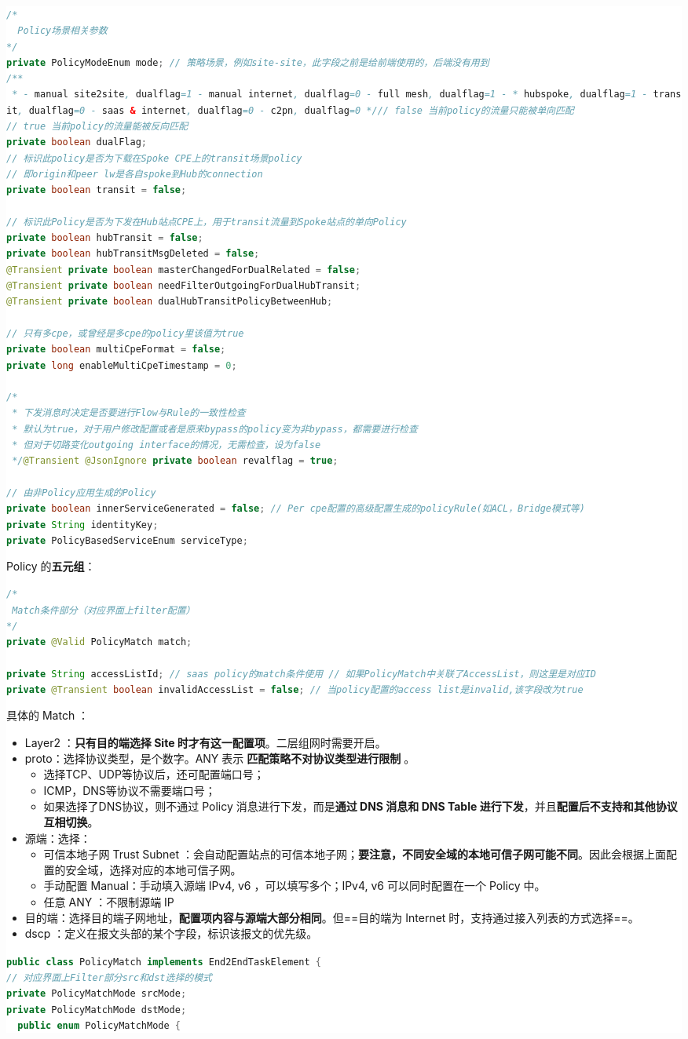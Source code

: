 ```java
/*  
  Policy场景相关参数  
*/  
private PolicyModeEnum mode; // 策略场景，例如site-site，此字段之前是给前端使用的，后端没有用到  
/**  
 * - manual site2site, dualflag=1 - manual internet, dualflag=0 - full mesh, dualflag=1 - * hubspoke, dualflag=1 - transit, dualflag=0 - saas & internet, dualflag=0 - c2pn, dualflag=0 */// false 当前policy的流量只能被单向匹配  
// true 当前policy的流量能被反向匹配  
private boolean dualFlag;  
// 标识此policy是否为下载在Spoke CPE上的transit场景policy  
// 即origin和peer lw是各自spoke到Hub的connection  
private boolean transit = false;  
  
// 标识此Policy是否为下发在Hub站点CPE上，用于transit流量到Spoke站点的单向Policy  
private boolean hubTransit = false;  
private boolean hubTransitMsgDeleted = false;  
@Transient private boolean masterChangedForDualRelated = false;  
@Transient private boolean needFilterOutgoingForDualHubTransit;  
@Transient private boolean dualHubTransitPolicyBetweenHub;  
  
// 只有多cpe，或曾经是多cpe的policy里该值为true  
private boolean multiCpeFormat = false;  
private long enableMultiCpeTimestamp = 0;  
  
/*  
 * 下发消息时决定是否要进行Flow与Rule的一致性检查  
 * 默认为true，对于用户修改配置或者是原来bypass的policy变为非bypass，都需要进行检查  
 * 但对于切路变化outgoing interface的情况，无需检查，设为false  
 */@Transient @JsonIgnore private boolean revalflag = true;  
  
// 由非Policy应用生成的Policy  
private boolean innerServiceGenerated = false; // Per cpe配置的高级配置生成的policyRule(如ACL，Bridge模式等)  
private String identityKey;  
private PolicyBasedServiceEnum serviceType; 
```
Policy 的**五元组**：
```java
/*  
 Match条件部分（对应界面上filter配置）  
*/  
private @Valid PolicyMatch match;  

private String accessListId; // saas policy的match条件使用 // 如果PolicyMatch中关联了AccessList，则这里是对应ID
private @Transient boolean invalidAccessList = false; // 当policy配置的access list是invalid,该字段改为true  
```
具体的 Match ：
- Layer2 ：**只有目的端选择 Site 时才有这一配置项**。二层组网时需要开启。
- proto：选择协议类型，是个数字。ANY 表示 **匹配策略不对协议类型进行限制** 。
    - 选择TCP、UDP等协议后，还可配置端口号；
    - ICMP，DNS等协议不需要端口号；
    - 如果选择了DNS协议，则不通过 Policy 消息进行下发，而是**通过 DNS 消息和 DNS Table 进行下发**，并且**配置后不支持和其他协议互相切换**。
- 源端：选择：
    - 可信本地子网 Trust Subnet ：会自动配置站点的可信本地子网；**要注意，不同安全域的本地可信子网可能不同**。因此会根据上面配置的安全域，选择对应的本地可信子网。
    - 手动配置 Manual：手动填入源端 IPv4, v6 ，可以填写多个；IPv4, v6 可以同时配置在一个 Policy 中。
    - 任意 ANY ：不限制源端 IP
- 目的端：选择目的端子网地址，**配置项内容与源端大部分相同**。但==目的端为 Internet 时，支持通过接入列表的方式选择==。
- dscp ：定义在报文头部的某个字段，标识该报文的优先级。
```java
public class PolicyMatch implements End2EndTaskElement {
// 对应界面上Filter部分src和dst选择的模式  
private PolicyMatchMode srcMode;  
private PolicyMatchMode dstMode;  
  public enum PolicyMatchMode {
```